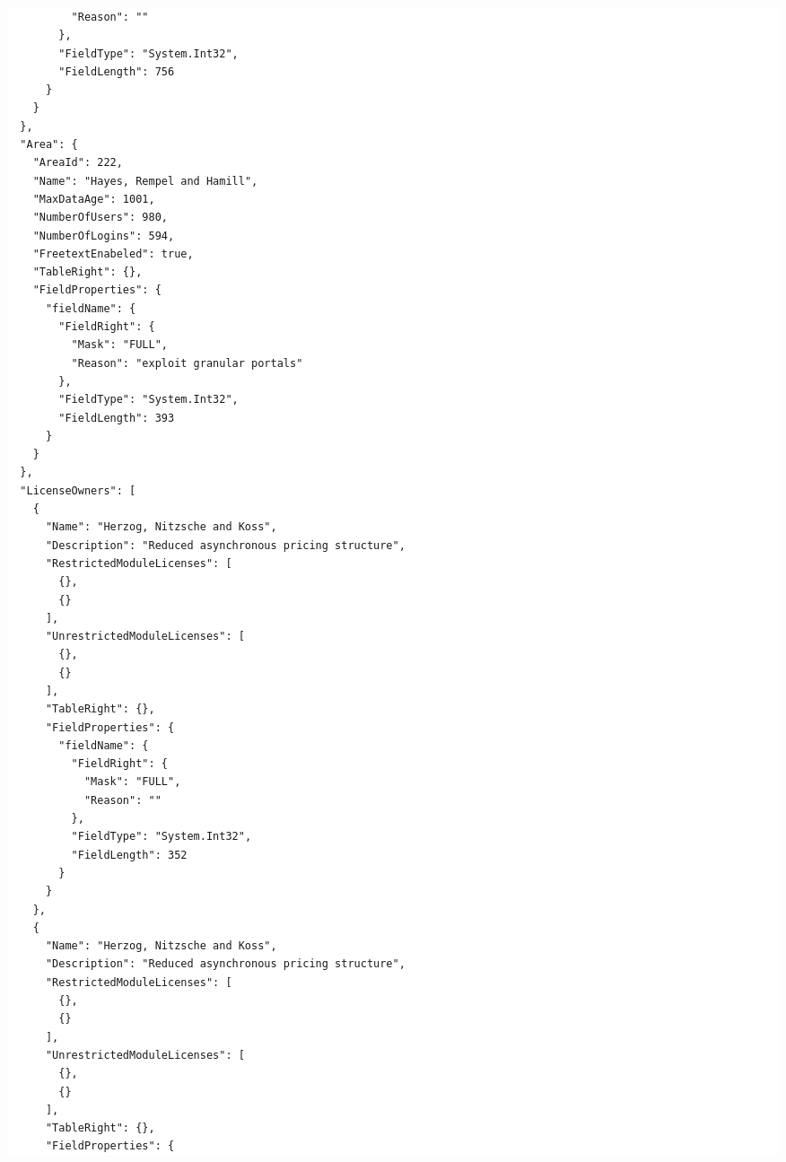 ```http_
          "Reason": ""
        },
        "FieldType": "System.Int32",
        "FieldLength": 756
      }
    }
  },
  "Area": {
    "AreaId": 222,
    "Name": "Hayes, Rempel and Hamill",
    "MaxDataAge": 1001,
    "NumberOfUsers": 980,
    "NumberOfLogins": 594,
    "FreetextEnabeled": true,
    "TableRight": {},
    "FieldProperties": {
      "fieldName": {
        "FieldRight": {
          "Mask": "FULL",
          "Reason": "exploit granular portals"
        },
        "FieldType": "System.Int32",
        "FieldLength": 393
      }
    }
  },
  "LicenseOwners": [
    {
      "Name": "Herzog, Nitzsche and Koss",
      "Description": "Reduced asynchronous pricing structure",
      "RestrictedModuleLicenses": [
        {},
        {}
      ],
      "UnrestrictedModuleLicenses": [
        {},
        {}
      ],
      "TableRight": {},
      "FieldProperties": {
        "fieldName": {
          "FieldRight": {
            "Mask": "FULL",
            "Reason": ""
          },
          "FieldType": "System.Int32",
          "FieldLength": 352
        }
      }
    },
    {
      "Name": "Herzog, Nitzsche and Koss",
      "Description": "Reduced asynchronous pricing structure",
      "RestrictedModuleLicenses": [
        {},
        {}
      ],
      "UnrestrictedModuleLicenses": [
        {},
        {}
      ],
      "TableRight": {},
      "FieldProperties": {
```